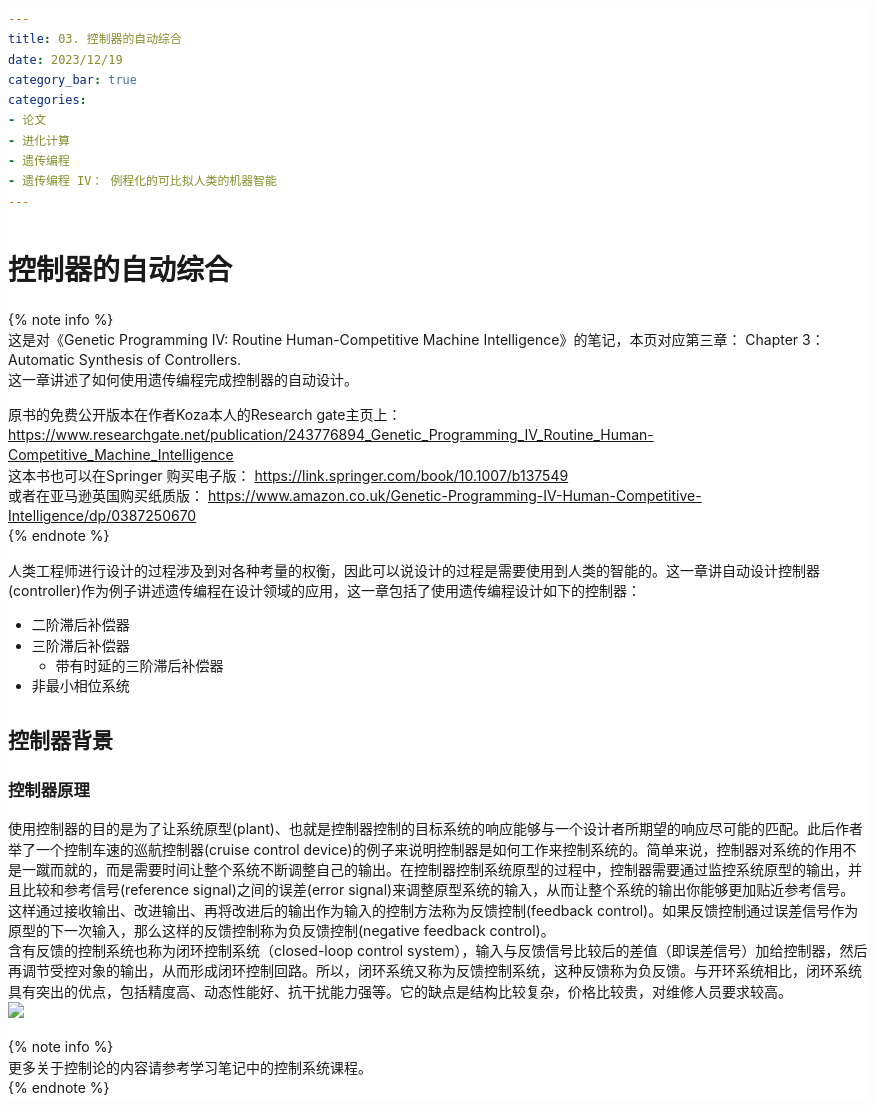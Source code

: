 ```yaml
---
title: 03. 控制器的自动综合
date: 2023/12/19
category_bar: true
categories: 
- 论文
- 进化计算
- 遗传编程
- 遗传编程 IV： 例程化的可比拟人类的机器智能
---
```


# 控制器的自动综合

{% note info %}  
这是对《Genetic Programming IV: Routine Human-Competitive Machine Intelligence》的笔记，本页对应第三章： Chapter 3： Automatic Synthesis of Controllers.   
这一章讲述了如何使用遗传编程完成控制器的自动设计。  
  
  
原书的免费公开版本在作者Koza本人的Research gate主页上：https://www.researchgate.net/publication/243776894_Genetic_Programming_IV_Routine_Human-Competitive_Machine_Intelligence  
这本书也可以在Springer 购买电子版： https://link.springer.com/book/10.1007/b137549  
或者在亚马逊英国购买纸质版：  https://www.amazon.co.uk/Genetic-Programming-IV-Human-Competitive-Intelligence/dp/0387250670  
{% endnote %}  

人类工程师进行设计的过程涉及到对各种考量的权衡，因此可以说设计的过程是需要使用到人类的智能的。这一章讲自动设计控制器(controller)作为例子讲述遗传编程在设计领域的应用，这一章包括了使用遗传编程设计如下的控制器：  
- 二阶滞后补偿器  
- 三阶滞后补偿器  
  - 带有时延的三阶滞后补偿器  
- 非最小相位系统  

## 控制器背景
### 控制器原理
使用控制器的目的是为了让系统原型(plant)、也就是控制器控制的目标系统的响应能够与一个设计者所期望的响应尽可能的匹配。此后作者举了一个控制车速的巡航控制器(cruise control device)的例子来说明控制器是如何工作来控制系统的。简单来说，控制器对系统的作用不是一蹴而就的，而是需要时间让整个系统不断调整自己的输出。在控制器控制系统原型的过程中，控制器需要通过监控系统原型的输出，并且比较和参考信号(reference signal)之间的误差(error signal)来调整原型系统的输入，从而让整个系统的输出你能够更加贴近参考信号。这样通过接收输出、改进输出、再将改进后的输出作为输入的控制方法称为反馈控制(feedback control)。如果反馈控制通过误差信号作为原型的下一次输入，那么这样的反馈控制称为负反馈控制(negative feedback control)。  
含有反馈的控制系统也称为闭环控制系统（closed-loop control system），输入与反馈信号比较后的差值（即误差信号）加给控制器，然后再调节受控对象的输出，从而形成闭环控制回路。所以，闭环系统又称为反馈控制系统，这种反馈称为负反馈。与开环系统相比，闭环系统具有突出的优点，包括精度高、动态性能好、抗干扰能力强等。它的缺点是结构比较复杂，价格比较贵，对维修人员要求较高。   
<img src = https://cdn.jsdelivr.net/gh/l61012345/Pic/img/20220301095016.png width=60%>  

{% note info %}  
更多关于控制论的内容请参考学习笔记中的控制系统课程。  
{% endnote %}  
